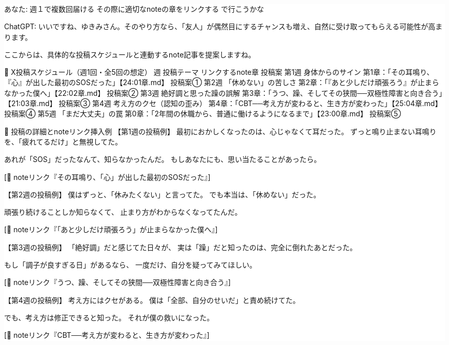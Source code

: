 




あなた:
週１で複数回届ける
その際に適切なnoteの章をリンクする
で行こうかな


ChatGPT:
いいですね、ゆきみさん。そのやり方なら、「友人」が偶然目にするチャンスも増え、自然に受け取ってもらえる可能性が高まります。

ここからは、具体的な投稿スケジュールと連動するnote記事を提案しますね。

📅 X投稿スケジュール（週1回・全5回の想定）
週	投稿テーマ	リンクするnote章	投稿案
第1週	身体からのサイン	第1章：「その耳鳴り、『心』が出した最初のSOSだった」【24:01章.md】	投稿案①
第2週	「休めない」の苦しさ	第2章：「『あと少しだけ頑張ろう』が止まらなかった僕へ」【22:02章.md】	投稿案②
第3週	絶好調と思った躁の誤解	第3章：「うつ、躁、そしてその狭間──双極性障害と向き合う」【21:03章.md】	投稿案③
第4週	考え方のクセ（認知の歪み）	第4章：「CBT──考え方が変わると、生き方が変わった」【25:04章.md】	投稿案④
第5週	「まだ大丈夫」の罠	第0章：「2年間の休職から、普通に働けるようになるまで」【23:00章.md】	投稿案⑤

📌 投稿の詳細とnoteリンク挿入例
【第1週の投稿例】
最初におかしくなったのは、心じゃなくて耳だった。
ずっと鳴り止まない耳鳴りを、「疲れてるだけ」と無視してた。

あれが「SOS」だったなんて、知らなかったんだ。
もしあなたにも、思い当たることがあったら。

[🔗 noteリンク『その耳鳴り、「心」が出した最初のSOSだった』]

【第2週の投稿例】
僕はずっと、「休みたくない」と言ってた。
でも本当は、「休めない」だった。

頑張り続けることしか知らなくて、
止まり方がわからなくなってたんだ。

[🔗 noteリンク『「あと少しだけ頑張ろう」が止まらなかった僕へ』]

【第3週の投稿例】
「絶好調」だと感じてた日々が、
実は「躁」だと知ったのは、完全に倒れたあとだった。

もし「調子が良すぎる日」があるなら、
一度だけ、自分を疑ってみてほしい。

[🔗 noteリンク『うつ、躁、そしてその狭間──双極性障害と向き合う』]

【第4週の投稿例】
考え方にはクセがある。
僕は「全部、自分のせいだ」と責め続けてた。

でも、考え方は修正できると知った。
それが僕の救いになった。

[🔗 noteリンク『CBT──考え方が変わると、生き方が変わった』]
